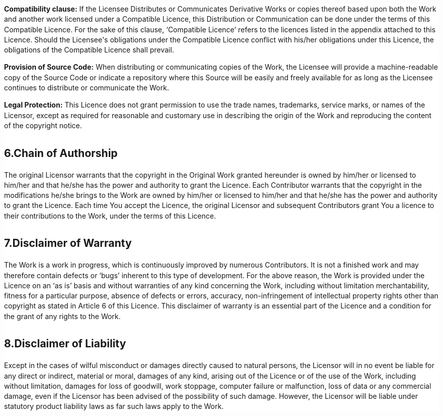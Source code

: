 **Compatibility clause:** If the Licensee Distributes or Communicates
Derivative Works or copies thereof based upon both the Work and another
work licensed under a Compatible Licence, this Distribution or
Communication can be done under the terms of this Compatible Licence. For
the sake of this clause, ‘Compatible Licence’ refers to the licences listed
in the appendix attached to this Licence. Should the Licensee's obligations
under the Compatible Licence conflict with his/her obligations under this
Licence, the obligations of the Compatible Licence shall prevail.

**Provision of Source Code:** When distributing or communicating copies of
the Work, the Licensee will provide a machine-readable copy of the Source
Code or indicate a repository where this Source will be easily and freely
available for as long as the Licensee continues to distribute or
communicate the Work.

**Legal Protection:** This Licence does not grant permission to use the
trade names, trademarks, service marks, or names of the Licensor, except as
required for reasonable and customary use in describing the origin of the
Work and reproducing the content of the copyright notice.

## 6.Chain of Authorship

The original Licensor warrants that the copyright in the Original Work
granted hereunder is owned by him/her or licensed to him/her and that
he/she has the power and authority to grant the Licence. Each Contributor
warrants that the copyright in the modifications he/she brings to the Work
are owned by him/her or licensed to him/her and that he/she has the power
and authority to grant the Licence. Each time You accept the Licence, the
original Licensor and subsequent Contributors grant You a licence to their
contributions to the Work, under the terms of this Licence.

## 7.Disclaimer of Warranty

The Work is a work in progress, which is continuously improved by numerous
Contributors. It is not a finished work and may therefore contain defects
or ‘bugs’ inherent to this type of development. For the above reason, the
Work is provided under the Licence on an ‘as is’ basis and without
warranties of any kind concerning the Work, including without limitation
merchantability, fitness for a particular purpose, absence of defects or
errors, accuracy, non-infringement of intellectual property rights other
than copyright as stated in Article 6 of this Licence. This disclaimer of
warranty is an essential part of the Licence and a condition for the grant
of any rights to the Work.

## 8.Disclaimer of Liability

Except in the cases of wilful misconduct or damages directly caused to
natural persons, the Licensor will in no event be liable for any direct or
indirect, material or moral, damages of any kind, arising out of the
Licence or of the use of the Work, including without limitation, damages
for loss of goodwill, work stoppage, computer failure or malfunction, loss
of data or any commercial damage, even if the Licensor has been advised of
the possibility of such damage. However, the Licensor will be liable under
statutory product liability laws as far such laws apply to the Work.

